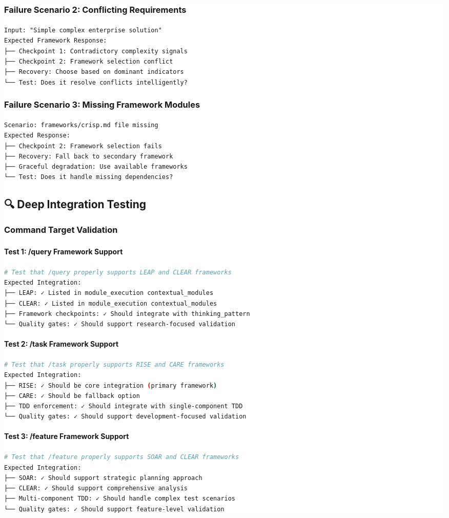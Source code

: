 ### Failure Scenario 2: Conflicting Requirements
```
Input: "Simple complex enterprise solution"
Expected Framework Response:
├── Checkpoint 1: Contradictory complexity signals
├── Checkpoint 2: Framework selection conflict
├── Recovery: Choose based on dominant indicators
└── Test: Does it resolve conflicts intelligently?
```

### Failure Scenario 3: Missing Framework Modules
```
Scenario: frameworks/crisp.md file missing
Expected Response:
├── Checkpoint 2: Framework selection fails
├── Recovery: Fall back to secondary framework
├── Graceful degradation: Use available frameworks
└── Test: Does it handle missing dependencies?
```

## 🔍 Deep Integration Testing

### Command Target Validation

#### Test 1: /query Framework Support
```bash
# Test that /query properly supports LEAP and CLEAR frameworks
Expected Integration:
├── LEAP: ✓ Listed in module_execution contextual_modules
├── CLEAR: ✓ Listed in module_execution contextual_modules  
├── Framework checkpoints: ✓ Should integrate with thinking_pattern
└── Quality gates: ✓ Should support research-focused validation
```

#### Test 2: /task Framework Support
```bash
# Test that /task properly supports RISE and CARE frameworks  
Expected Integration:
├── RISE: ✓ Should be core integration (primary framework)
├── CARE: ✓ Should be fallback option
├── TDD enforcement: ✓ Should integrate with single-component TDD
└── Quality gates: ✓ Should support development-focused validation
```

#### Test 3: /feature Framework Support
```bash
# Test that /feature properly supports SOAR and CLEAR frameworks
Expected Integration:
├── SOAR: ✓ Should support strategic planning approach
├── CLEAR: ✓ Should support comprehensive analysis
├── Multi-component TDD: ✓ Should handle complex test scenarios
└── Quality gates: ✓ Should support feature-level validation
```
